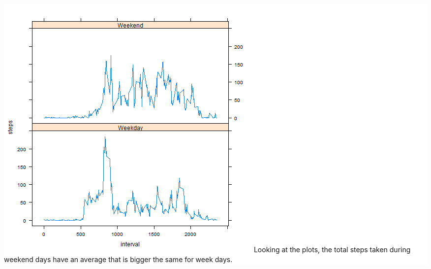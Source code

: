 ![plot of chunk weekdays_weekends](figure/weekdays_weekends.png) 
Looking at the plots, the total steps taken during weekend days have an average that is bigger the same for week days.
